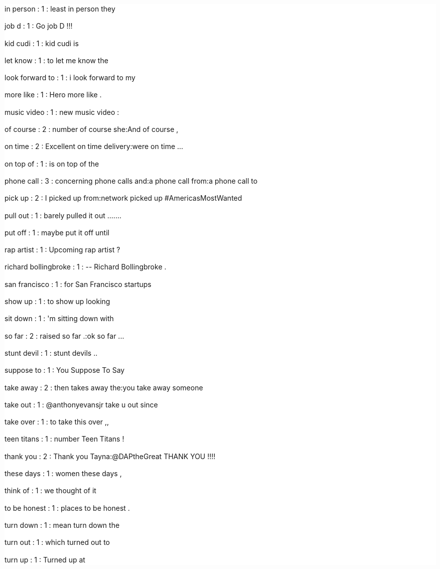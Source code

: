 in person : 1 : least in person they

job d : 1 : Go job D !!!

kid cudi : 1 : kid cudi is

let know : 1 : to let me know the

look forward to : 1 : i look forward to my

more like : 1 : Hero more like .

music video : 1 : new music video :

of course : 2 : number of course she:And of course ,

on time : 2 : Excellent on time delivery:were on time ...

on top of : 1 : is on top of the

phone call : 3 : concerning phone calls and:a phone call from:a phone call to

pick up : 2 : I picked up from:network picked up #AmericasMostWanted

pull out : 1 : barely pulled it out .......

put off : 1 : maybe put it off until

rap artist : 1 : Upcoming rap artist ?

richard bollingbroke : 1 : -- Richard Bollingbroke .

san francisco : 1 : for San Francisco startups

show up : 1 : to show up looking

sit down : 1 : 'm sitting down with

so far : 2 : raised so far .:ok so far ...

stunt devil : 1 : stunt devils ..

suppose to : 1 : You Suppose To Say

take away : 2 : then takes away the:you take away someone

take out : 1 : @anthonyevansjr take u out since

take over : 1 : to take this over ,,

teen titans : 1 : number Teen Titans !

thank you : 2 : Thank you Tayna:@DAPtheGreat THANK YOU !!!!

these days : 1 : women these days ,

think of : 1 : we thought of it

to be honest : 1 : places to be honest .

turn down : 1 : mean turn down the

turn out : 1 : which turned out to

turn up : 1 : Turned up at

